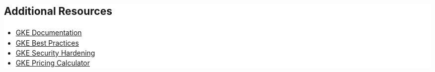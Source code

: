 ## Additional Resources

- [GKE Documentation](https://cloud.google.com/kubernetes-engine/docs)
- [GKE Best Practices](https://cloud.google.com/kubernetes-engine/docs/best-practices)
- [GKE Security Hardening](https://cloud.google.com/kubernetes-engine/docs/how-to/hardening-your-cluster)
- [GKE Pricing Calculator](https://cloud.google.com/products/calculator)